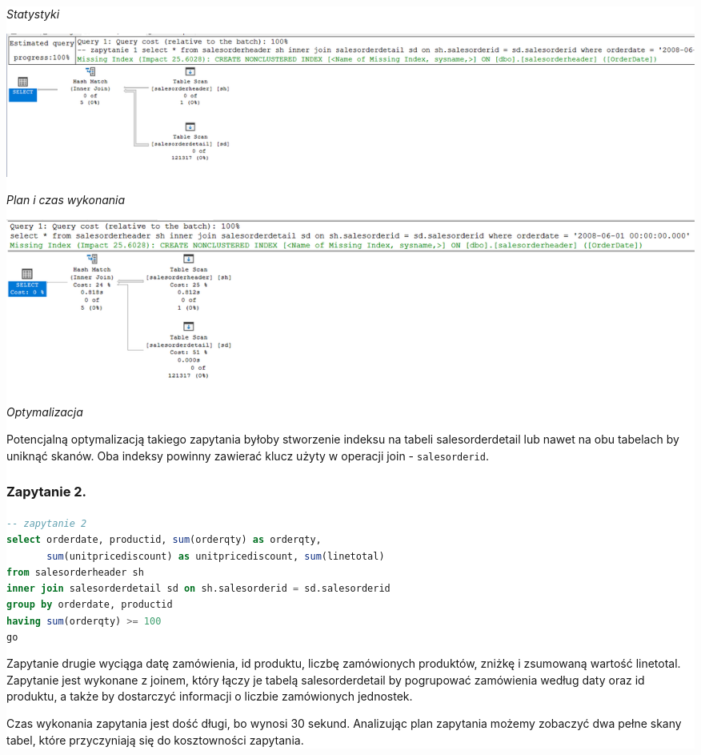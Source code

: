 *Statystyki*

![](img/ex1/query1-1.png)

*Plan i czas wykonania*

![](img/ex1/query1-2.png)

*Optymalizacja*

Potencjalną optymalizacją takiego zapytania byłoby stworzenie indeksu na tabeli salesorderdetail lub nawet na obu tabelach by uniknąć skanów. Oba indeksy powinny zawierać klucz użyty w operacji join - `salesorderid`.

### Zapytanie 2.

```sql
-- zapytanie 2
select orderdate, productid, sum(orderqty) as orderqty,
       sum(unitpricediscount) as unitpricediscount, sum(linetotal)
from salesorderheader sh
inner join salesorderdetail sd on sh.salesorderid = sd.salesorderid
group by orderdate, productid
having sum(orderqty) >= 100
go
```

Zapytanie drugie wyciąga datę zamówienia, id produktu, liczbę zamówionych produktów, zniżkę i zsumowaną wartość linetotal.
Zapytanie jest wykonane z joinem, który łączy je tabelą salesorderdetail by pogrupować zamówienia według daty oraz id produktu, a także by dostarczyć informacji o liczbie zamówionych jednostek.

Czas wykonania zapytania jest dość długi, bo wynosi 30 sekund. Analizując plan zapytania możemy zobaczyć dwa pełne skany tabel, które przyczyniają się do kosztowności zapytania.

